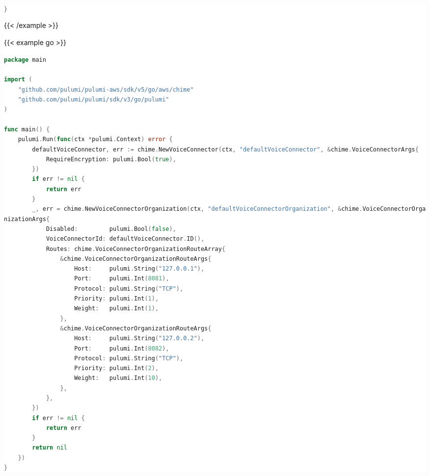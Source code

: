```csharp
}
```


{{< /example >}}


{{< example go >}}

```go
package main

import (
	"github.com/pulumi/pulumi-aws/sdk/v5/go/aws/chime"
	"github.com/pulumi/pulumi/sdk/v3/go/pulumi"
)

func main() {
	pulumi.Run(func(ctx *pulumi.Context) error {
		defaultVoiceConnector, err := chime.NewVoiceConnector(ctx, "defaultVoiceConnector", &chime.VoiceConnectorArgs{
			RequireEncryption: pulumi.Bool(true),
		})
		if err != nil {
			return err
		}
		_, err = chime.NewVoiceConnectorOrganization(ctx, "defaultVoiceConnectorOrganization", &chime.VoiceConnectorOrganizationArgs{
			Disabled:         pulumi.Bool(false),
			VoiceConnectorId: defaultVoiceConnector.ID(),
			Routes: chime.VoiceConnectorOrganizationRouteArray{
				&chime.VoiceConnectorOrganizationRouteArgs{
					Host:     pulumi.String("127.0.0.1"),
					Port:     pulumi.Int(8081),
					Protocol: pulumi.String("TCP"),
					Priority: pulumi.Int(1),
					Weight:   pulumi.Int(1),
				},
				&chime.VoiceConnectorOrganizationRouteArgs{
					Host:     pulumi.String("127.0.0.2"),
					Port:     pulumi.Int(8082),
					Protocol: pulumi.String("TCP"),
					Priority: pulumi.Int(2),
					Weight:   pulumi.Int(10),
				},
			},
		})
		if err != nil {
			return err
		}
		return nil
	})
}
```
